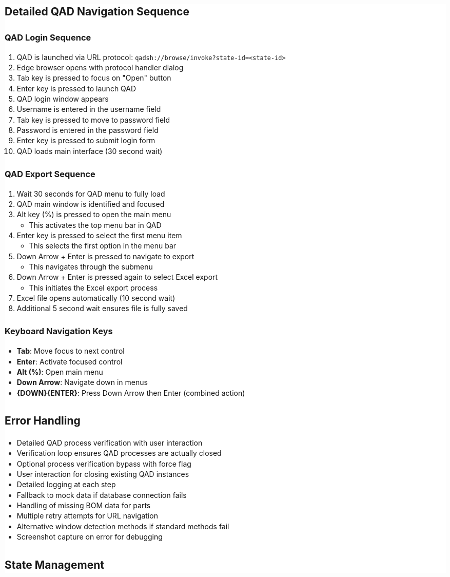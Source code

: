 ## Detailed QAD Navigation Sequence

### QAD Login Sequence
1. QAD is launched via URL protocol: `qadsh://browse/invoke?state-id=<state-id>`
2. Edge browser opens with protocol handler dialog
3. Tab key is pressed to focus on "Open" button
4. Enter key is pressed to launch QAD
5. QAD login window appears
6. Username is entered in the username field
7. Tab key is pressed to move to password field
8. Password is entered in the password field
9. Enter key is pressed to submit login form
10. QAD loads main interface (30 second wait)

### QAD Export Sequence
1. Wait 30 seconds for QAD menu to fully load
2. QAD main window is identified and focused
3. Alt key (%) is pressed to open the main menu
   - This activates the top menu bar in QAD
4. Enter key is pressed to select the first menu item
   - This selects the first option in the menu bar
5. Down Arrow + Enter is pressed to navigate to export
   - This navigates through the submenu
6. Down Arrow + Enter is pressed again to select Excel export
   - This initiates the Excel export process
7. Excel file opens automatically (10 second wait)
8. Additional 5 second wait ensures file is fully saved

### Keyboard Navigation Keys
- **Tab**: Move focus to next control
- **Enter**: Activate focused control
- **Alt (%)**: Open main menu
- **Down Arrow**: Navigate down in menus
- **{DOWN}{ENTER}**: Press Down Arrow then Enter (combined action)

## Error Handling

- Detailed QAD process verification with user interaction
- Verification loop ensures QAD processes are actually closed
- Optional process verification bypass with force flag
- User interaction for closing existing QAD instances
- Detailed logging at each step
- Fallback to mock data if database connection fails
- Handling of missing BOM data for parts
- Multiple retry attempts for URL navigation
- Alternative window detection methods if standard methods fail
- Screenshot capture on error for debugging

## State Management
